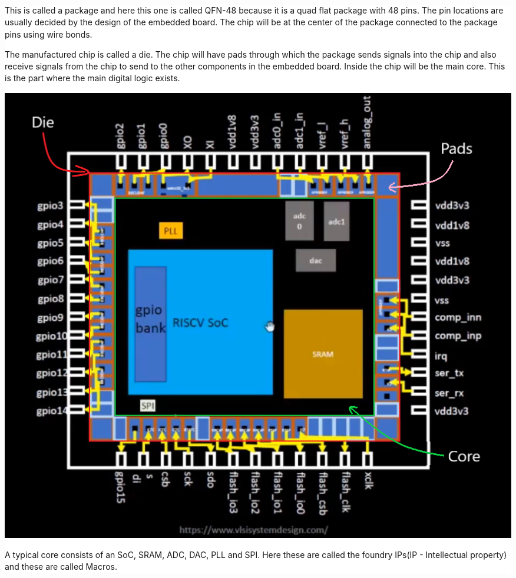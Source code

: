 This is called a package and here this one is called QFN-48 because it is a quad flat package with 48 pins. The pin locations are usually decided by the design of the embedded board. The chip will be at the center of the package connected to the package pins using wire bonds. 

The manufactured chip is called a die. The chip will have pads through which the package sends signals into the chip and also receive signals from the chip to send to the other components in the embedded board. Inside the chip will be the main core. This is the part where the main digital logic exists. 

![alt_text](images/image164.png "image_tooltip")

A typical core consists of an SoC, SRAM, ADC, DAC, PLL and SPI. Here these are called the foundry IPs(IP - Intellectual property) and these are called Macros. 
